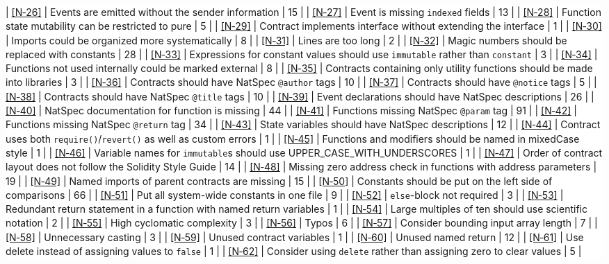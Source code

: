 | [[N&#x2011;26]](#n26-events-are-emitted-without-the-sender-information) | Events are emitted without the sender information | 15 |
| [[N&#x2011;27]](#n27-event-is-missing-indexed-fields) | Event is missing `indexed` fields | 13 |
| [[N&#x2011;28]](#n28-function-state-mutability-can-be-restricted-to-pure) | Function state mutability can be restricted to pure | 5 |
| [[N&#x2011;29]](#n29-contract-implements-interface-without-extending-the-interface) | Contract implements interface without extending the interface | 1 |
| [[N&#x2011;30]](#n30-imports-could-be-organized-more-systematically) | Imports could be organized more systematically | 8 |
| [[N&#x2011;31]](#n31-lines-are-too-long) | Lines are too long | 2 |
| [[N&#x2011;32]](#n32-magic-numbers-should-be-replaced-with-constants) | Magic numbers should be replaced with constants | 28 |
| [[N&#x2011;33]](#n33-expressions-for-constant-values-should-use-immutable-rather-than-constant) | Expressions for constant values should use `immutable` rather than `constant` | 3 |
| [[N&#x2011;34]](#n34-functions-not-used-internally-could-be-marked-external) | Functions not used internally could be marked external | 8 |
| [[N&#x2011;35]](#n35-contracts-containing-only-utility-functions-should-be-made-into-libraries) | Contracts containing only utility functions should be made into libraries | 3 |
| [[N&#x2011;36]](#n36-contracts-should-have-natspec-author-tags) | Contracts should have NatSpec `@author` tags | 10 |
| [[N&#x2011;37]](#n37-contracts-should-have-notice-tags) | Contracts should have `@notice` tags | 5 |
| [[N&#x2011;38]](#n38-contracts-should-have-natspec-title-tags) | Contracts should have NatSpec `@title` tags | 10 |
| [[N&#x2011;39]](#n39-event-declarations-should-have-natspec-descriptions) | Event declarations should have NatSpec descriptions | 26 |
| [[N&#x2011;40]](#n40-natspec-documentation-for-function-is-missing) | NatSpec documentation for function is missing | 44 |
| [[N&#x2011;41]](#n41-functions-missing-natspec-param-tag) | Functions missing NatSpec `@param` tag | 91 |
| [[N&#x2011;42]](#n42-functions-missing-natspec-return-tag) | Functions missing NatSpec `@return` tag | 34 |
| [[N&#x2011;43]](#n43-state-variables-should-have-natspec-descriptions) | State variables should have NatSpec descriptions | 12 |
| [[N&#x2011;44]](#n44-contract-uses-both-requirerevert-as-well-as-custom-errors) | Contract uses both `require()`/`revert()` as well as custom errors | 1 |
| [[N&#x2011;45]](#n45-functions-and-modifiers-should-be-named-in-mixedcase-style) | Functions and modifiers should be named in mixedCase style | 1 |
| [[N&#x2011;46]](#n46-variable-names-for-immutables-should-use-upper_case_with_underscores) | Variable names for `immutable`s should use UPPER_CASE_WITH_UNDERSCORES | 1 |
| [[N&#x2011;47]](#n47-order-of-contract-layout-does-not-follow-the-solidity-style-guide) | Order of contract layout does not follow the Solidity Style Guide | 14 |
| [[N&#x2011;48]](#n48-missing-zero-address-check-in-functions-with-address-parameters) | Missing zero address check in functions with address parameters | 19 |
| [[N&#x2011;49]](#n49-named-imports-of-parent-contracts-are-missing) | Named imports of parent contracts are missing | 15 |
| [[N&#x2011;50]](#n50-constants-should-be-put-on-the-left-side-of-comparisons) | Constants should be put on the left side of comparisons | 66 |
| [[N&#x2011;51]](#n51-put-all-system-wide-constants-in-one-file) | Put all system-wide constants in one file | 9 |
| [[N&#x2011;52]](#n52-else-block-not-required) | `else`-block not required | 3 |
| [[N&#x2011;53]](#n53-redundant-return-statement-in-a-function-with-named-return-variables) | Redundant return statement in a function with named return variables | 1 |
| [[N&#x2011;54]](#n54-large-multiples-of-ten-should-use-scientific-notation) | Large multiples of ten should use scientific notation | 2 |
| [[N&#x2011;55]](#n55-high-cyclomatic-complexity) | High cyclomatic complexity | 3 |
| [[N&#x2011;56]](#n56-typos) | Typos | 6 |
| [[N&#x2011;57]](#n57-consider-bounding-input-array-length) | Consider bounding input array length | 7 |
| [[N&#x2011;58]](#n58-unnecessary-casting) | Unnecessary casting | 3 |
| [[N&#x2011;59]](#n59-unused-contract-variables) | Unused contract variables | 1 |
| [[N&#x2011;60]](#n60-unused-named-return) | Unused named return | 12 |
| [[N&#x2011;61]](#n61-use-delete-instead-of-assigning-values-to-false) | Use delete instead of assigning values to `false` | 1 |
| [[N&#x2011;62]](#n62-consider-using-delete-rather-than-assigning-zero-to-clear-values) | Consider using `delete` rather than assigning zero to clear values | 5 |